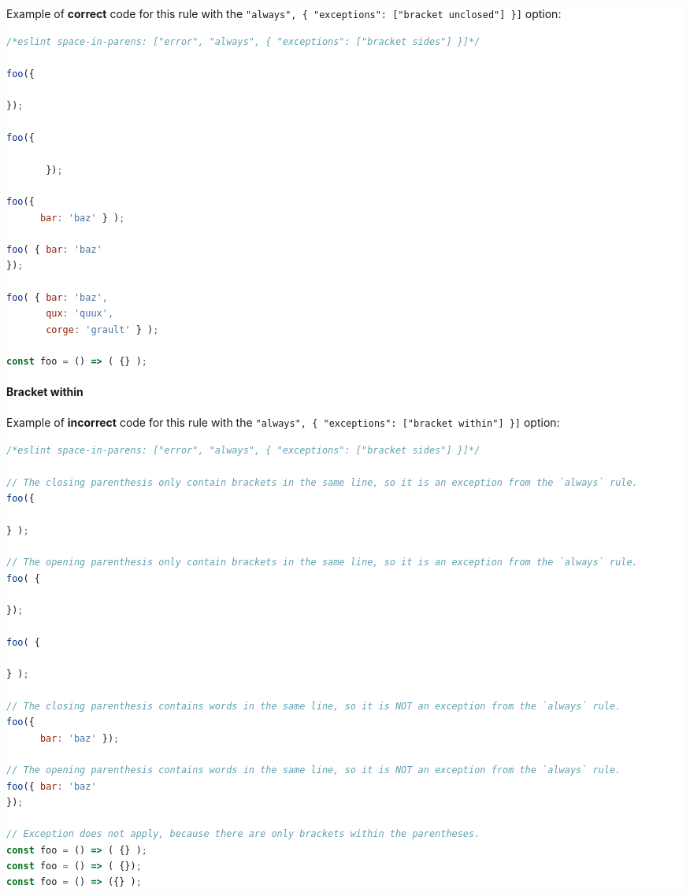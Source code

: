 Example of **correct** code for this rule with the `"always", { "exceptions": ["bracket unclosed"] }]` option:

```js
/*eslint space-in-parens: ["error", "always", { "exceptions": ["bracket sides"] }]*/

foo({

});

foo({

       });

foo({
      bar: 'baz' } );

foo( { bar: 'baz'
});

foo( { bar: 'baz',
       qux: 'quux',
       corge: 'grault' } );

const foo = () => ( {} );
```

#### Bracket within

Example of **incorrect** code for this rule with the `"always", { "exceptions": ["bracket within"] }]` option:

```js
/*eslint space-in-parens: ["error", "always", { "exceptions": ["bracket sides"] }]*/

// The closing parenthesis only contain brackets in the same line, so it is an exception from the `always` rule.
foo({

} );

// The opening parenthesis only contain brackets in the same line, so it is an exception from the `always` rule.
foo( {

});

foo( {
  
} );

// The closing parenthesis contains words in the same line, so it is NOT an exception from the `always` rule.
foo({
      bar: 'baz' });

// The opening parenthesis contains words in the same line, so it is NOT an exception from the `always` rule.
foo({ bar: 'baz'
});

// Exception does not apply, because there are only brackets within the parentheses.
const foo = () => ( {} );
const foo = () => ( {});
const foo = () => ({} );
```